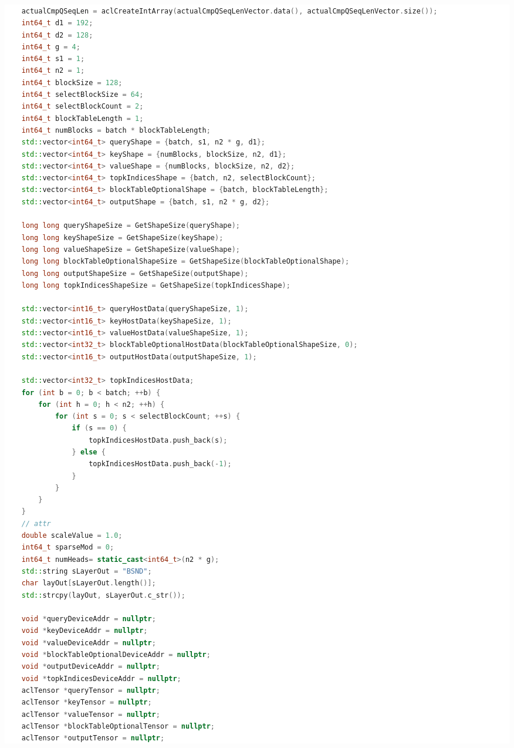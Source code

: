 ```c++
    actualCmpQSeqLen = aclCreateIntArray(actualCmpQSeqLenVector.data(), actualCmpQSeqLenVector.size());
    int64_t d1 = 192;
    int64_t d2 = 128;
    int64_t g = 4;
    int64_t s1 = 1;
    int64_t n2 = 1;
    int64_t blockSize = 128;
    int64_t selectBlockSize = 64;
    int64_t selectBlockCount = 2;
    int64_t blockTableLength = 1;
    int64_t numBlocks = batch * blockTableLength;
    std::vector<int64_t> queryShape = {batch, s1, n2 * g, d1};
    std::vector<int64_t> keyShape = {numBlocks, blockSize, n2, d1};
    std::vector<int64_t> valueShape = {numBlocks, blockSize, n2, d2};
    std::vector<int64_t> topkIndicesShape = {batch, n2, selectBlockCount};
    std::vector<int64_t> blockTableOptionalShape = {batch, blockTableLength};
    std::vector<int64_t> outputShape = {batch, s1, n2 * g, d2};

    long long queryShapeSize = GetShapeSize(queryShape);
    long long keyShapeSize = GetShapeSize(keyShape);
    long long valueShapeSize = GetShapeSize(valueShape);
    long long blockTableOptionalShapeSize = GetShapeSize(blockTableOptionalShape);
    long long outputShapeSize = GetShapeSize(outputShape);
    long long topkIndicesShapeSize = GetShapeSize(topkIndicesShape);

    std::vector<int16_t> queryHostData(queryShapeSize, 1);
    std::vector<int16_t> keyHostData(keyShapeSize, 1);
    std::vector<int16_t> valueHostData(valueShapeSize, 1);
    std::vector<int32_t> blockTableOptionalHostData(blockTableOptionalShapeSize, 0);
    std::vector<int16_t> outputHostData(outputShapeSize, 1);
    
    std::vector<int32_t> topkIndicesHostData;
    for (int b = 0; b < batch; ++b) {
        for (int h = 0; h < n2; ++h) {
            for (int s = 0; s < selectBlockCount; ++s) {
                if (s == 0) {
                    topkIndicesHostData.push_back(s);
                } else {
                    topkIndicesHostData.push_back(-1);
                }
            }
        }
    }
    // attr
    double scaleValue = 1.0;
    int64_t sparseMod = 0;
    int64_t numHeads= static_cast<int64_t>(n2 * g);
    std::string sLayerOut = "BSND";
    char layOut[sLayerOut.length()];
    std::strcpy(layOut, sLayerOut.c_str());

    void *queryDeviceAddr = nullptr;
    void *keyDeviceAddr = nullptr;
    void *valueDeviceAddr = nullptr;
    void *blockTableOptionalDeviceAddr = nullptr;
    void *outputDeviceAddr = nullptr;
    void *topkIndicesDeviceAddr = nullptr;
    aclTensor *queryTensor = nullptr;
    aclTensor *keyTensor = nullptr;
    aclTensor *valueTensor = nullptr;
    aclTensor *blockTableOptionalTensor = nullptr;
    aclTensor *outputTensor = nullptr;
```